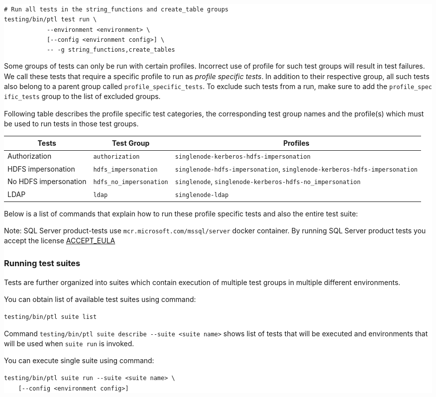 ```
# Run all tests in the string_functions and create_table groups
testing/bin/ptl test run \
            --environment <environment> \
            [--config <environment config>] \
            -- -g string_functions,create_tables
```

Some groups of tests can only be run with certain profiles. Incorrect use of profile
for such test groups will result in test failures. We call these tests that
require a specific profile to run as *profile specific tests*. In addition to their
respective group, all such tests also belong to a parent group called
`profile_specific_tests`. To exclude such tests from a run, make sure to add the
`profile_specific_tests` group to the list of excluded groups.

Following table describes the profile specific test categories, the corresponding
test group names and the profile(s) which must be used to run tests in those test
groups.

| Tests                 | Test Group                | Profiles                                                                         |
| ----------------------|---------------------------| -------------------------------------------------------------------------------- |
| Authorization         | ``authorization``         | ``singlenode-kerberos-hdfs-impersonation``                                       |
| HDFS impersonation    | ``hdfs_impersonation``    | ``singlenode-hdfs-impersonation``, ``singlenode-kerberos-hdfs-impersonation``    |
| No HDFS impersonation | ``hdfs_no_impersonation`` | ``singlenode``, ``singlenode-kerberos-hdfs-no_impersonation``                    |
| LDAP                  | ``ldap``                  | ``singlenode-ldap``                                                              |

Below is a list of commands that explain how to run these profile specific tests
and also the entire test suite:

Note: SQL Server product-tests use `mcr.microsoft.com/mssql/server` docker container.
By running SQL Server product tests you accept the license [ACCEPT_EULA](https://go.microsoft.com/fwlink/?LinkId=746388)

### Running test suites

Tests are further organized into suites which contain execution of multiple test groups in multiple different environments.

You can obtain list of available test suites using command:

```
testing/bin/ptl suite list
```

Command `testing/bin/ptl suite describe --suite <suite name>` shows list of tests that will be executed and environments 
that will be used when `suite run` is invoked.

You can execute single suite using command:

```
testing/bin/ptl suite run --suite <suite name> \
    [--config <environment config>]
```
